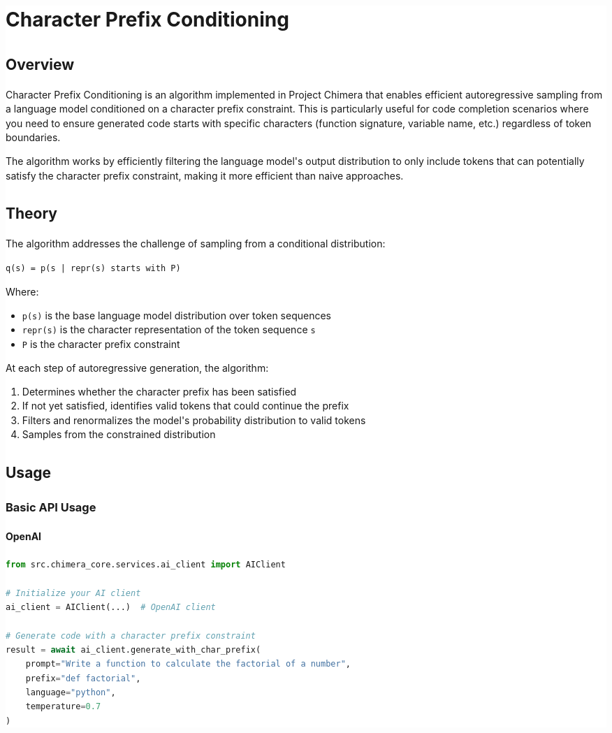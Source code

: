 # Character Prefix Conditioning

## Overview

Character Prefix Conditioning is an algorithm implemented in Project Chimera that enables efficient autoregressive sampling from a language model conditioned on a character prefix constraint. This is particularly useful for code completion scenarios where you need to ensure generated code starts with specific characters (function signature, variable name, etc.) regardless of token boundaries.

The algorithm works by efficiently filtering the language model's output distribution to only include tokens that can potentially satisfy the character prefix constraint, making it more efficient than naive approaches.

## Theory

The algorithm addresses the challenge of sampling from a conditional distribution:

```
q(s) = p(s | repr(s) starts with P)
```

Where:
- `p(s)` is the base language model distribution over token sequences
- `repr(s)` is the character representation of the token sequence `s`
- `P` is the character prefix constraint

At each step of autoregressive generation, the algorithm:
1. Determines whether the character prefix has been satisfied
2. If not yet satisfied, identifies valid tokens that could continue the prefix
3. Filters and renormalizes the model's probability distribution to valid tokens
4. Samples from the constrained distribution

## Usage

### Basic API Usage

#### OpenAI

```python
from src.chimera_core.services.ai_client import AIClient

# Initialize your AI client
ai_client = AIClient(...)  # OpenAI client

# Generate code with a character prefix constraint
result = await ai_client.generate_with_char_prefix(
    prompt="Write a function to calculate the factorial of a number",
    prefix="def factorial",
    language="python",
    temperature=0.7
)
```
